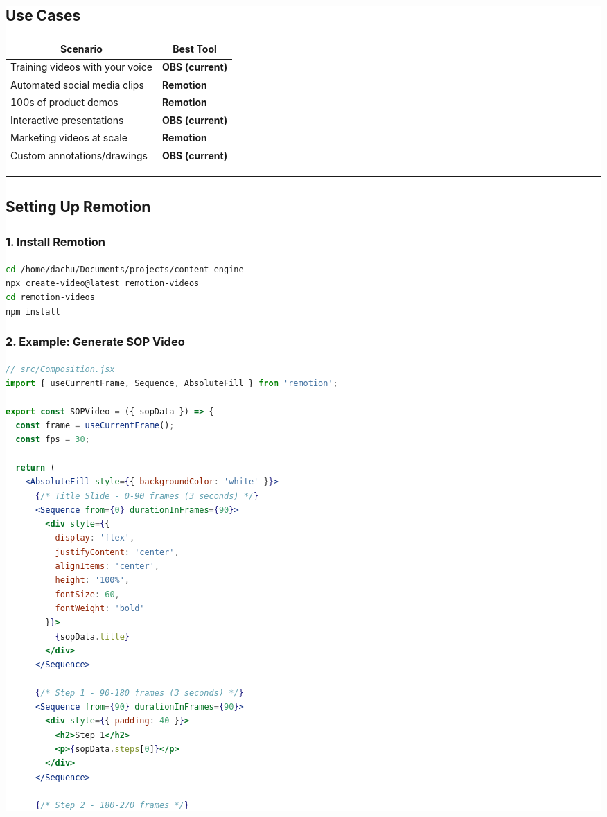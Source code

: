 ## Use Cases

| Scenario | Best Tool |
|----------|-----------|
| Training videos with your voice | **OBS (current)** |
| Automated social media clips | **Remotion** |
| 100s of product demos | **Remotion** |
| Interactive presentations | **OBS (current)** |
| Marketing videos at scale | **Remotion** |
| Custom annotations/drawings | **OBS (current)** |

---

## Setting Up Remotion

### 1. Install Remotion

```bash
cd /home/dachu/Documents/projects/content-engine
npx create-video@latest remotion-videos
cd remotion-videos
npm install
```

### 2. Example: Generate SOP Video

```jsx
// src/Composition.jsx
import { useCurrentFrame, Sequence, AbsoluteFill } from 'remotion';

export const SOPVideo = ({ sopData }) => {
  const frame = useCurrentFrame();
  const fps = 30;

  return (
    <AbsoluteFill style={{ backgroundColor: 'white' }}>
      {/* Title Slide - 0-90 frames (3 seconds) */}
      <Sequence from={0} durationInFrames={90}>
        <div style={{
          display: 'flex',
          justifyContent: 'center',
          alignItems: 'center',
          height: '100%',
          fontSize: 60,
          fontWeight: 'bold'
        }}>
          {sopData.title}
        </div>
      </Sequence>

      {/* Step 1 - 90-180 frames (3 seconds) */}
      <Sequence from={90} durationInFrames={90}>
        <div style={{ padding: 40 }}>
          <h2>Step 1</h2>
          <p>{sopData.steps[0]}</p>
        </div>
      </Sequence>

      {/* Step 2 - 180-270 frames */}
```